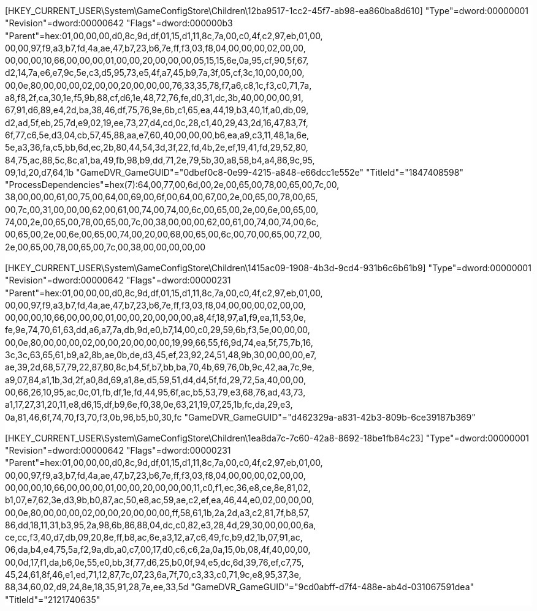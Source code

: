 [HKEY_CURRENT_USER\System\GameConfigStore\Children\12ba9517-1cc2-45f7-ab98-ea860ba8d610]
"Type"=dword:00000001
"Revision"=dword:00000642
"Flags"=dword:000000b3
"Parent"=hex:01,00,00,00,d0,8c,9d,df,01,15,d1,11,8c,7a,00,c0,4f,c2,97,eb,01,00,\
  00,00,97,f9,a3,b7,fd,4a,ae,47,b7,23,b6,7e,ff,f3,03,f8,04,00,00,00,02,00,00,\
  00,00,00,10,66,00,00,00,01,00,00,20,00,00,00,05,15,15,6e,0a,95,cf,90,5f,67,\
  d2,14,7a,e6,e7,9c,5e,c3,d5,95,73,e5,4f,a7,45,b9,7a,3f,05,cf,3c,10,00,00,00,\
  00,0e,80,00,00,00,02,00,00,20,00,00,00,76,33,35,78,f7,a6,c8,1c,f3,c0,71,7a,\
  a8,f8,2f,ca,30,1e,f5,9b,88,cf,d6,1e,48,72,76,fe,d0,31,dc,3b,40,00,00,00,91,\
  67,91,d6,89,e4,2d,ba,38,46,df,75,76,9e,6b,c1,65,ea,44,19,b3,40,1f,a0,db,09,\
  d2,ad,5f,eb,25,7d,e9,02,19,ee,73,27,d4,cd,0c,28,c1,40,29,43,2d,16,47,83,7f,\
  6f,77,c6,5e,d3,04,cb,57,45,88,aa,e7,60,40,00,00,00,b6,ea,a9,c3,11,48,1a,6e,\
  5e,a3,36,fa,c5,bb,6d,ec,2b,80,44,54,3d,3f,22,fd,4b,2e,ef,19,41,fd,29,52,80,\
  84,75,ac,88,5c,8c,a1,ba,49,fb,98,b9,dd,71,2e,79,5b,30,a8,58,b4,a4,86,9c,95,\
  09,1d,20,d7,64,1b
"GameDVR_GameGUID"="0dbef0c8-0e99-4215-a848-e66dcc1e552e"
"TitleId"="1847408598"
"ProcessDependencies"=hex(7):64,00,77,00,6d,00,2e,00,65,00,78,00,65,00,7c,00,\
  38,00,00,00,61,00,75,00,64,00,69,00,6f,00,64,00,67,00,2e,00,65,00,78,00,65,\
  00,7c,00,31,00,00,00,62,00,61,00,74,00,74,00,6c,00,65,00,2e,00,6e,00,65,00,\
  74,00,2e,00,65,00,78,00,65,00,7c,00,38,00,00,00,62,00,61,00,74,00,74,00,6c,\
  00,65,00,2e,00,6e,00,65,00,74,00,20,00,68,00,65,00,6c,00,70,00,65,00,72,00,\
  2e,00,65,00,78,00,65,00,7c,00,38,00,00,00,00,00

[HKEY_CURRENT_USER\System\GameConfigStore\Children\1415ac09-1908-4b3d-9cd4-931b6c6b61b9]
"Type"=dword:00000001
"Revision"=dword:00000642
"Flags"=dword:00000231
"Parent"=hex:01,00,00,00,d0,8c,9d,df,01,15,d1,11,8c,7a,00,c0,4f,c2,97,eb,01,00,\
  00,00,97,f9,a3,b7,fd,4a,ae,47,b7,23,b6,7e,ff,f3,03,f8,04,00,00,00,02,00,00,\
  00,00,00,10,66,00,00,00,01,00,00,20,00,00,00,a8,4f,18,97,a1,f9,ea,11,53,0e,\
  fe,9e,74,70,61,63,dd,a6,a7,7a,db,9d,e0,b7,14,00,c0,29,59,6b,f3,5e,00,00,00,\
  00,0e,80,00,00,00,02,00,00,20,00,00,00,19,99,66,55,f6,9d,74,ea,5f,75,7b,16,\
  3c,3c,63,65,61,b9,a2,8b,ae,0b,de,d3,45,ef,23,92,24,51,48,9b,30,00,00,00,e7,\
  ae,39,2d,68,57,79,22,87,80,8c,b4,5f,b7,bb,ba,70,4b,69,76,0b,9c,42,aa,7c,9e,\
  a9,07,84,a1,1b,3d,2f,a0,8d,69,a1,8e,d5,59,51,d4,d4,5f,fd,29,72,5a,40,00,00,\
  00,66,26,10,95,ac,0c,01,fb,df,1e,fd,44,95,6f,ac,b5,53,79,e3,68,76,ad,43,73,\
  a1,17,27,31,20,11,e8,d6,15,df,b9,6e,f0,38,0e,63,21,19,07,25,1b,fc,da,29,e3,\
  0a,81,46,6f,74,70,f3,70,f3,0b,96,b5,b0,30,fc
"GameDVR_GameGUID"="d462329a-a831-42b3-809b-6ce39187b369"

[HKEY_CURRENT_USER\System\GameConfigStore\Children\1ea8da7c-7c60-42a8-8692-18be1fb84c23]
"Type"=dword:00000001
"Revision"=dword:00000642
"Flags"=dword:00000231
"Parent"=hex:01,00,00,00,d0,8c,9d,df,01,15,d1,11,8c,7a,00,c0,4f,c2,97,eb,01,00,\
  00,00,97,f9,a3,b7,fd,4a,ae,47,b7,23,b6,7e,ff,f3,03,f8,04,00,00,00,02,00,00,\
  00,00,00,10,66,00,00,00,01,00,00,20,00,00,00,11,c0,f1,ec,36,e8,ce,8e,81,02,\
  b1,07,e7,62,3e,d3,9b,b0,87,ac,50,e8,ac,59,ae,c2,ef,ea,46,44,e0,02,00,00,00,\
  00,0e,80,00,00,00,02,00,00,20,00,00,00,ff,58,61,1b,2a,2d,a3,c2,81,7f,b8,57,\
  86,dd,18,11,31,b3,95,2a,98,6b,86,88,04,dc,c0,82,e3,28,4d,29,30,00,00,00,6a,\
  ce,cc,f3,40,d7,db,09,20,8e,ff,b8,ac,6e,a3,12,a7,c6,49,fc,b9,d2,1b,07,91,ac,\
  06,da,b4,e4,75,5a,f2,9a,db,a0,c7,00,17,d0,c6,c6,2a,0a,15,0b,08,4f,40,00,00,\
  00,0d,17,f1,da,b6,0e,55,e0,bb,3f,77,d6,25,b0,0f,94,e5,dc,6d,39,76,ef,c7,75,\
  45,24,61,8f,46,e1,ed,71,12,87,7c,07,23,6a,7f,70,c3,33,c0,71,9c,e8,95,37,3e,\
  88,34,60,02,d9,24,8e,18,35,91,28,7e,ee,33,5d
"GameDVR_GameGUID"="9cd0abff-d7f4-488e-ab4d-031067591dea"
"TitleId"="2121740635"
